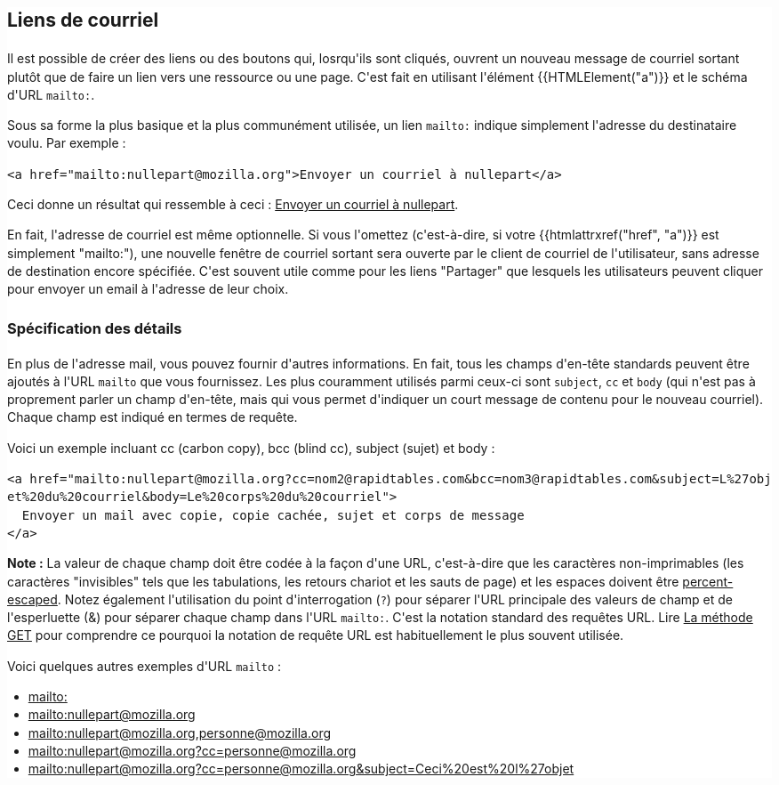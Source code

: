 <h2 id="Liens_de_courriel">Liens de courriel</h2>

<p>Il est possible de créer des liens ou des boutons qui, losrqu'ils sont cliqués, ouvrent un nouveau message de courriel sortant plutôt que de faire un lien vers une ressource ou une page. C'est fait en utilisant l'élément {{HTMLElement("a")}} et le schéma d'URL <code>mailto:</code>.</p>

<p>Sous sa forme la plus basique et la plus communément utilisée, un lien <code>mailto:</code> indique simplement l'adresse du destinataire voulu. Par exemple :</p>

<pre class="brush: html">&lt;a href="mailto:nullepart@mozilla.org"&gt;Envoyer un courriel à nullepart&lt;/a&gt;
</pre>

<p>Ceci donne un résultat qui ressemble à ceci : <a href="mailto:nowhere@mozilla.org">Envoyer un courriel à nullepart</a>.</p>

<p>En fait, l'adresse de courriel est même optionnelle. Si vous l'omettez (c'est-à-dire, si votre {{htmlattrxref("href", "a")}} est simplement "mailto:"), une nouvelle fenêtre de courriel sortant sera ouverte par le client de courriel de l'utilisateur, sans adresse de destination encore spécifiée. C'est souvent utile comme pour les liens "Partager" que lesquels les utilisateurs peuvent cliquer pour envoyer un email à l'adresse de leur choix.</p>

<h3 id="Spécification_des_détails">Spécification des détails</h3>

<p>En plus de l'adresse mail, vous pouvez fournir d'autres informations. En fait, tous les champs d'en-tête standards peuvent être ajoutés à l'URL <code>mailto</code> que vous fournissez. Les plus couramment utilisés parmi ceux-ci sont <code>subject</code>, <code>cc</code> et <code>body</code> (qui n'est pas à proprement parler un champ d'en-tête, mais qui vous permet d'indiquer un court message de contenu pour le nouveau courriel). Chaque champ est indiqué en termes de requête.</p>

<p>Voici un exemple incluant cc (carbon copy), bcc (blind cc), subject (sujet) et body :</p>

<pre class="brush: html">&lt;a href="mailto:nullepart@mozilla.org?cc=nom2@rapidtables.com&amp;bcc=nom3@rapidtables.com&amp;subject=L%27objet%20du%20courriel&amp;body=Le%20corps%20du%20courriel"&gt;
  Envoyer un mail avec copie, copie cachée, sujet et corps de message
&lt;/a&gt;</pre>

<div class="note">
<p><strong>Note :</strong> La valeur de chaque champ doit être codée à la façon d'une URL, c'est-à-dire que les caractères non-imprimables (les caractères "invisibles" tels que les tabulations, les retours chariot et les sauts de page) et les espaces doivent être <a href="http://en.wikipedia.org/wiki/Percent-encoding">percent-escaped</a>. Notez également l'utilisation du point d'interrogation (<code>?</code>) pour séparer l'URL principale des valeurs de champ et de l'esperluette (&amp;) pour séparer chaque champ dans l'URL <code>mailto:</code>. C'est la notation standard des requêtes URL. Lire <a href="/fr/docs/Web/Guide/HTML/Formulaires/Envoyer_et_extraire_les_donn%C3%A9es_des_formulaires#La_méthode_GET">La méthode GET</a> pour comprendre ce pourquoi la notation de requête URL est habituellement le plus souvent utilisée.</p>
</div>

<p>Voici quelques autres exemples d'URL <code>mailto</code> :</p>

<ul>
 <li><a href="mailto:">mailto:</a></li>
 <li><a href="mailto:nullepart@mozilla.org">mailto:nullepart@mozilla.org</a></li>
 <li><a href="mailto:nullepart@mozilla.org,personne@mozilla.org">mailto:nullepart@mozilla.org,personne@mozilla.org</a></li>
 <li><a href="mailto:nullepart@mozilla.org">mailto:nullepart@mozilla.org?cc=personne@mozilla.org</a></li>
 <li><a href="mailto:nullepart@mozilla.org?subject=Ceci%20est%20l'objet">mailto:nullepart@mozilla.org?cc=personne@mozilla.org&amp;subject=Ceci%20est%20l%27objet</a></li>
</ul>
